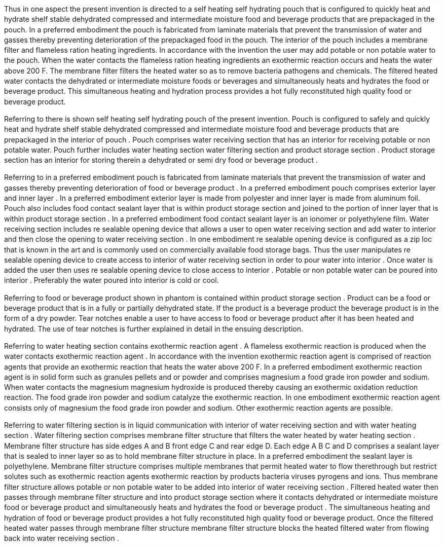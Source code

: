Thus in one aspect the present invention is directed to a self heating self hydrating pouch that is configured to quickly heat and hydrate shelf stable dehydrated compressed and intermediate moisture food and beverage products that are prepackaged in the pouch. In a preferred embodiment the pouch is fabricated from laminate materials that prevent the transmission of water and gasses thereby preventing deterioration of the prepackaged food in the pouch. The interior of the pouch includes a membrane filter and flameless ration heating ingredients. In accordance with the invention the user may add potable or non potable water to the pouch. When the water contacts the flameless ration heating ingredients an exothermic reaction occurs and heats the water above 200 F. The membrane filter filters the heated water so as to remove bacteria pathogens and chemicals. The filtered heated water contacts the dehydrated or intermediate moisture foods or beverages and simultaneously heats and hydrates the food or beverage product. This simultaneous heating and hydration process provides a hot fully reconstituted high quality food or beverage product.

Referring to there is shown self heating self hydrating pouch of the present invention. Pouch is configured to safely and quickly heat and hydrate shelf stable dehydrated compressed and intermediate moisture food and beverage products that are prepackaged in the interior of pouch . Pouch comprises water receiving section that has an interior for receiving potable or non potable water. Pouch further includes water heating section water filtering section and product storage section . Product storage section has an interior for storing therein a dehydrated or semi dry food or beverage product .

Referring to in a preferred embodiment pouch is fabricated from laminate materials that prevent the transmission of water and gasses thereby preventing deterioration of food or beverage product . In a preferred embodiment pouch comprises exterior layer and inner layer . In a preferred embodiment exterior layer is made from polyester and inner layer is made from aluminum foil. Pouch also includes food contact sealant layer that is within product storage section and joined to the portion of inner layer that is within product storage section . In a preferred embodiment food contact sealant layer is an ionomer or polyethylene film. Water receiving section includes re sealable opening device that allows a user to open water receiving section and add water to interior and then close the opening to water receiving section . In one embodiment re sealable opening device is configured as a zip loc that is known in the art and is commonly used on commercially available food storage bags. Thus the user manipulates re sealable opening device to create access to interior of water receiving section in order to pour water into interior . Once water is added the user then uses re sealable opening device to close access to interior . Potable or non potable water can be poured into interior . Preferably the water poured into interior is cold or cool.

Referring to food or beverage product shown in phantom is contained within product storage section . Product can be a food or beverage product that is in a fully or partially dehydrated state. If the product is a beverage product the beverage product is in the form of a dry powder. Tear notches enable a user to have access to food or beverage product after it has been heated and hydrated. The use of tear notches is further explained in detail in the ensuing description.

Referring to water heating section contains exothermic reaction agent . A flameless exothermic reaction is produced when the water contacts exothermic reaction agent . In accordance with the invention exothermic reaction agent is comprised of reaction agents that provide an exothermic reaction that heats the water above 200 F. In a preferred embodiment exothermic reaction agent is in solid form such as granules pellets and or powder and comprises magnesium a food grade iron powder and sodium. When water contacts the magnesium magnesium hydroxide is produced thereby causing an exothermic oxidation reduction reaction. The food grade iron powder and sodium catalyze the exothermic reaction. In one embodiment exothermic reaction agent consists only of magnesium the food grade iron powder and sodium. Other exothermic reaction agents are possible.

Referring to water filtering section is in liquid communication with interior of water receiving section and with water heating section . Water filtering section comprises membrane filter structure that filters the water heated by water heating section . Membrane filter structure has side edges A and B front edge C and rear edge D. Each edge A B C and D comprises a sealant layer that is sealed to inner layer so as to hold membrane filter structure in place. In a preferred embodiment the sealant layer is polyethylene. Membrane filter structure comprises multiple membranes that permit heated water to flow therethrough but restrict solutes such as exothermic reaction agents exothermic reaction by products bacteria viruses pyrogens and ions. Thus membrane filter structure allows potable or non potable water to be added into interior of water receiving section . Filtered heated water then passes through membrane filter structure and into product storage section where it contacts dehydrated or intermediate moisture food or beverage product and simultaneously heats and hydrates the food or beverage product . The simultaneous heating and hydration of food or beverage product provides a hot fully reconstituted high quality food or beverage product. Once the filtered heated water passes through membrane filter structure membrane filter structure blocks the heated filtered water from flowing back into water receiving section .